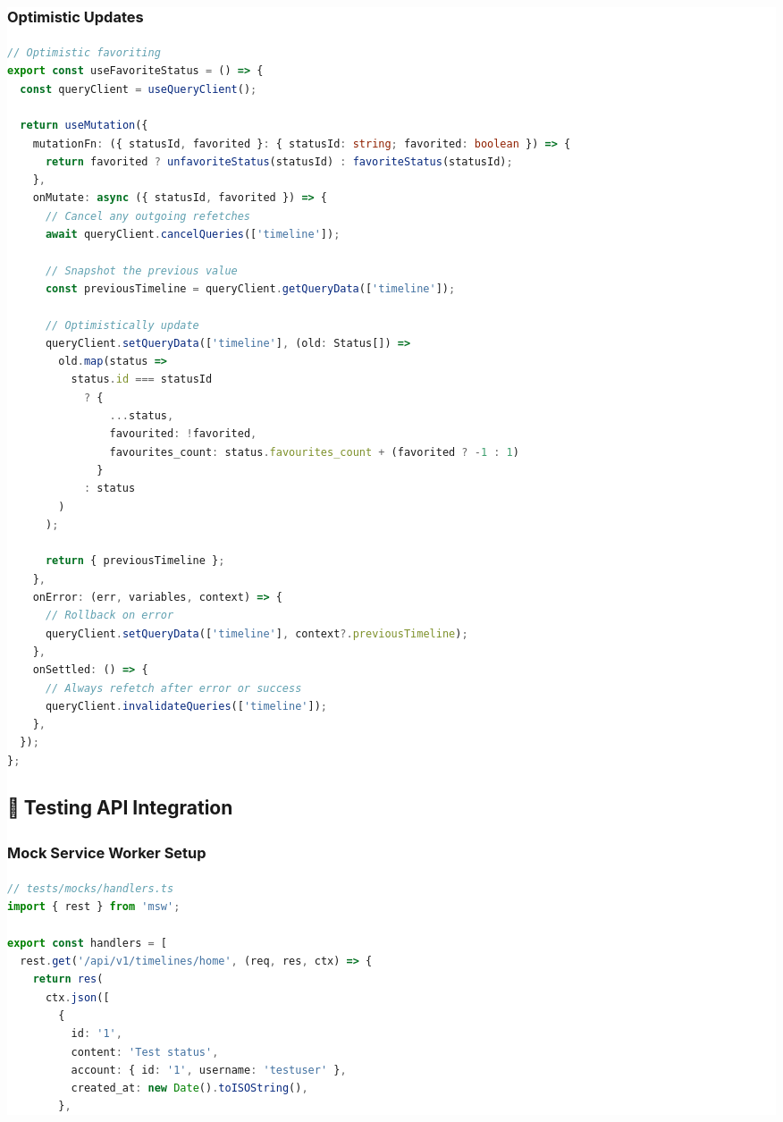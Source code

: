 ### Optimistic Updates

```typescript
// Optimistic favoriting
export const useFavoriteStatus = () => {
  const queryClient = useQueryClient();
  
  return useMutation({
    mutationFn: ({ statusId, favorited }: { statusId: string; favorited: boolean }) => {
      return favorited ? unfavoriteStatus(statusId) : favoriteStatus(statusId);
    },
    onMutate: async ({ statusId, favorited }) => {
      // Cancel any outgoing refetches
      await queryClient.cancelQueries(['timeline']);
      
      // Snapshot the previous value
      const previousTimeline = queryClient.getQueryData(['timeline']);
      
      // Optimistically update
      queryClient.setQueryData(['timeline'], (old: Status[]) =>
        old.map(status =>
          status.id === statusId
            ? {
                ...status,
                favourited: !favorited,
                favourites_count: status.favourites_count + (favorited ? -1 : 1)
              }
            : status
        )
      );
      
      return { previousTimeline };
    },
    onError: (err, variables, context) => {
      // Rollback on error
      queryClient.setQueryData(['timeline'], context?.previousTimeline);
    },
    onSettled: () => {
      // Always refetch after error or success
      queryClient.invalidateQueries(['timeline']);
    },
  });
};
```

## 🔧 Testing API Integration

### Mock Service Worker Setup

```typescript
// tests/mocks/handlers.ts
import { rest } from 'msw';

export const handlers = [
  rest.get('/api/v1/timelines/home', (req, res, ctx) => {
    return res(
      ctx.json([
        {
          id: '1',
          content: 'Test status',
          account: { id: '1', username: 'testuser' },
          created_at: new Date().toISOString(),
        },
```